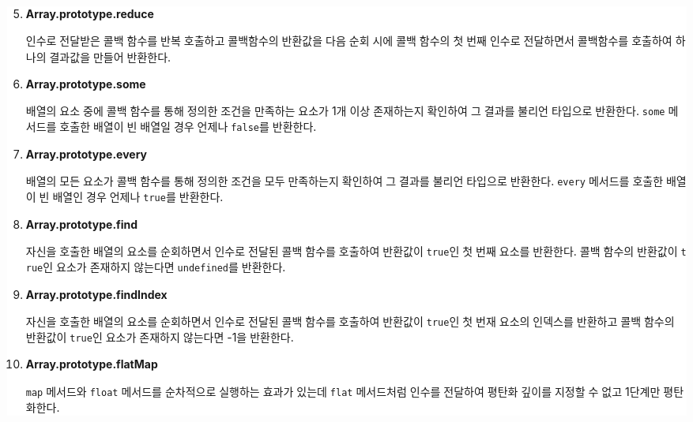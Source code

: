 5. **Array.prototype.reduce**

   인수로 전달받은 콜백 함수를 반복 호출하고 콜백함수의 반환값을 다음 순회 시에 콜백 함수의 첫 번째 인수로 전달하면서 콜백함수를 호출하여 하나의 결과값을 만들어 반환한다.

6. **Array.prototype.some**

   배열의 요소 중에 콜백 함수를 통해 정의한 조건을 만족하는 요소가 1개 이상 존재하는지 확인하여 그 결과를 불리언 타입으로 반환한다. `some` 메서드를 호출한 배열이 빈 배열일 경우 언제나 `false`를 반환한다.

7. **Array.prototype.every**

   배열의 모든 요소가 콜백 함수를 통해 정의한 조건을 모두 만족하는지 확인하여 그 결과를 불리언 타입으로 반환한다. `every` 메서드를 호출한 배열이 빈 배열인 경우 언제나 `true`를 반환한다.

8. **Array.prototype.find**

   자신을 호출한 배열의 요소를 순회하면서 인수로 전달된 콜백 함수를 호출하여 반환값이 `true`인 첫 번째 요소를 반환한다. 콜백 함수의 반환값이 `true`인 요소가 존재하지 않는다면 `undefined`를 반환한다.

9. **Array.prototype.findIndex**

   자신을 호출한 배열의 요소를 순회하면서 인수로 전달된 콜백 함수를 호출하여 반환값이 `true`인 첫 번재 요소의 인덱스를 반환하고 콜백 함수의 반환값이 `true`인 요소가 존재하지 않는다면 -1을 반환한다.

10. **Array.prototype.flatMap**

    `map` 메서드와 `float` 메서드를 순차적으로 실행하는 효과가 있는데 `flat` 메서드처럼 인수를 전달하여 평탄화 깊이를 지정할 수 없고 1단계만 평탄화한다.
